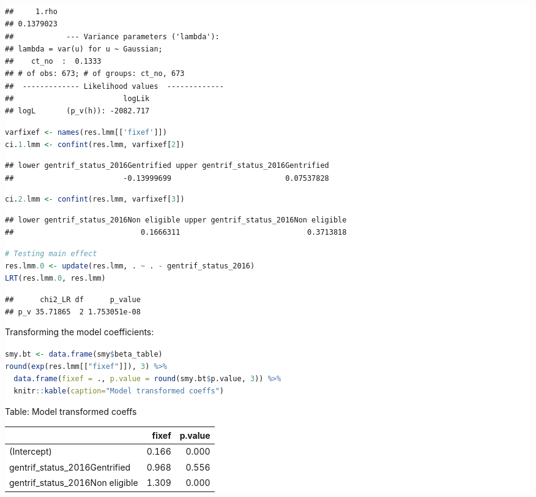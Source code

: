 ```
##     1.rho 
## 0.1379023 
##            --- Variance parameters ('lambda'):
## lambda = var(u) for u ~ Gaussian; 
##    ct_no  :  0.1333  
## # of obs: 673; # of groups: ct_no, 673 
##  ------------- Likelihood values  -------------
##                         logLik
## logL       (p_v(h)): -2082.717
```

```r
varfixef <- names(res.lmm[['fixef']])
ci.1.lmm <- confint(res.lmm, varfixef[2])
```

```
## lower gentrif_status_2016Gentrified upper gentrif_status_2016Gentrified 
##                         -0.13999699                          0.07537828
```

```r
ci.2.lmm <- confint(res.lmm, varfixef[3])
```

```
## lower gentrif_status_2016Non eligible upper gentrif_status_2016Non eligible 
##                             0.1666311                             0.3713818
```

```r
# Testing main effect
res.lmm.0 <- update(res.lmm, . ~ . - gentrif_status_2016)
LRT(res.lmm.0, res.lmm)
```

```
##      chi2_LR df      p_value
## p_v 35.71865  2 1.753051e-08
```

Transforming the model coefficients:


```r
smy.bt <- data.frame(smy$beta_table)
round(exp(res.lmm[["fixef"]]), 3) %>% 
  data.frame(fixef = ., p.value = round(smy.bt$p.value, 3)) %>%
  knitr::kable(caption="Model transformed coeffs")
```



Table: Model transformed coeffs

|                                | fixef| p.value|
|:-------------------------------|-----:|-------:|
|(Intercept)                     | 0.166|   0.000|
|gentrif_status_2016Gentrified   | 0.968|   0.556|
|gentrif_status_2016Non eligible | 1.309|   0.000|
